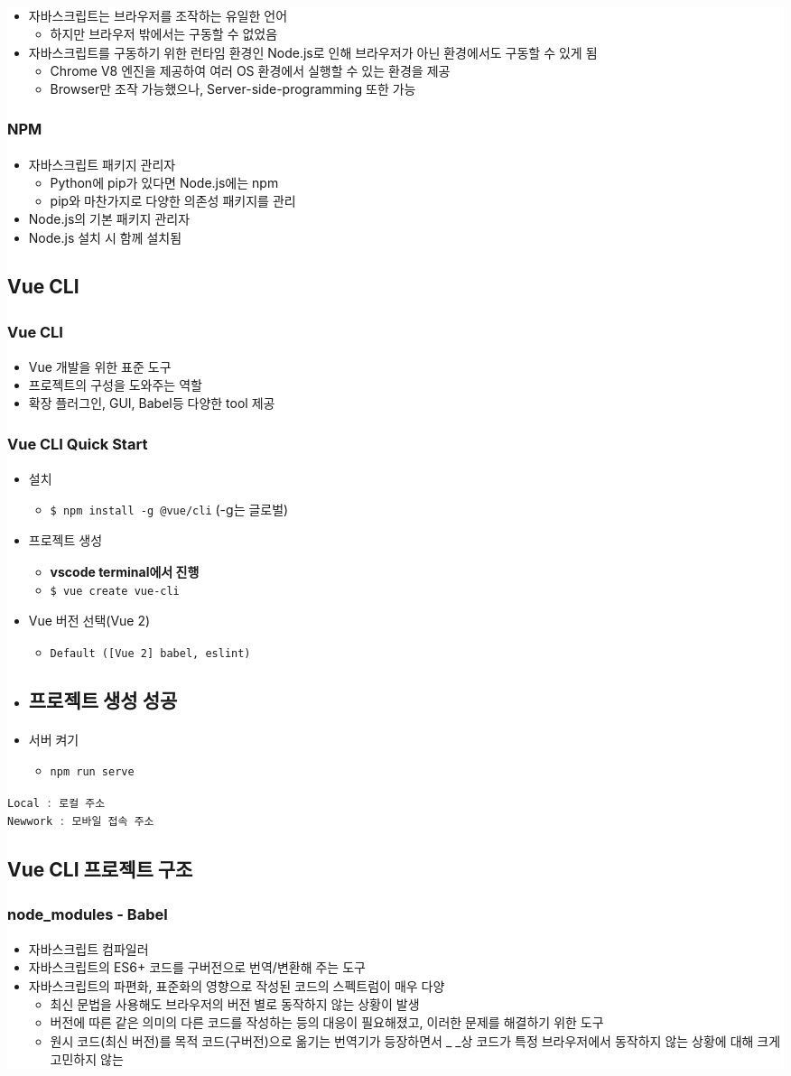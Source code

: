 - 자바스크립트는 브라우저를 조작하는 유일한 언어
  - 하지만 브라우저 밖에서는 구동할 수 없었음
- 자바스크립트를 구동하기 위한 런타임 환경인 Node.js로 인해 브라우저가 아닌 환경에서도 구동할 수 있게 됨
  - Chrome V8 엔진을 제공하여 여러 OS 환경에서 실행할 수 있는 환경을 제공
  - Browser만 조작 가능했으나, Server-side-programming 또한 가능

### NPM

- 자바스크립트 패키지 관리자
  - Python에 pip가 있다면 Node.js에는 npm
  - pip와 마찬가지로 다양한 의존성 패키지를 관리
- Node.js의 기본 패키지 관리자
- Node.js 설치 시 함께 설치됨

## Vue CLI

### Vue CLI

- Vue 개발을 위한 표준 도구
- 프로젝트의 구성을 도와주는 역할
- 확장 플러그인, GUI, Babel등 다양한 tool 제공

### Vue CLI Quick Start

- 설치
  
  - `$ npm install -g @vue/cli` (-g는 글로벌)

- 프로젝트 생성
  
  - **vscode terminal에서 진행**
  - `$ vue create vue-cli`

- Vue 버전 선택(Vue 2)
  
  - `Default ([Vue 2] babel, eslint)`

- ## 프로젝트 생성 성공

- 서버 켜기
  
  - `npm run serve`

```jsx
Local : 로컬 주소
Newwork : 모바일 접속 주소
```

## Vue CLI 프로젝트 구조

### node_modules - Babel

- 자바스크립트 컴파일러
- 자바스크립트의 ES6+ 코드를 구버전으로 번역/변환해 주는 도구
- 자바스크립트의 파편화, 표준화의 영향으로 작성된 코드의 스펙트럼이 매우 다양
  - 최신 문법을 사용해도 브라우저의 버전 별로 동작하지 않는 상황이 발생
  - 버전에 따른 같은 의미의 다른 코드를 작성하는 등의 대응이 필요해졌고, 이러한 문제를 해결하기 위한 도구
  - 원시 코드(최신 버전)를 목적 코드(구버전)으로 옮기는 번역기가 등장하면서 _ _상 코드가 특정 브라우저에서 동작하지 않는 상황에 대해 크게 고민하지 않는
